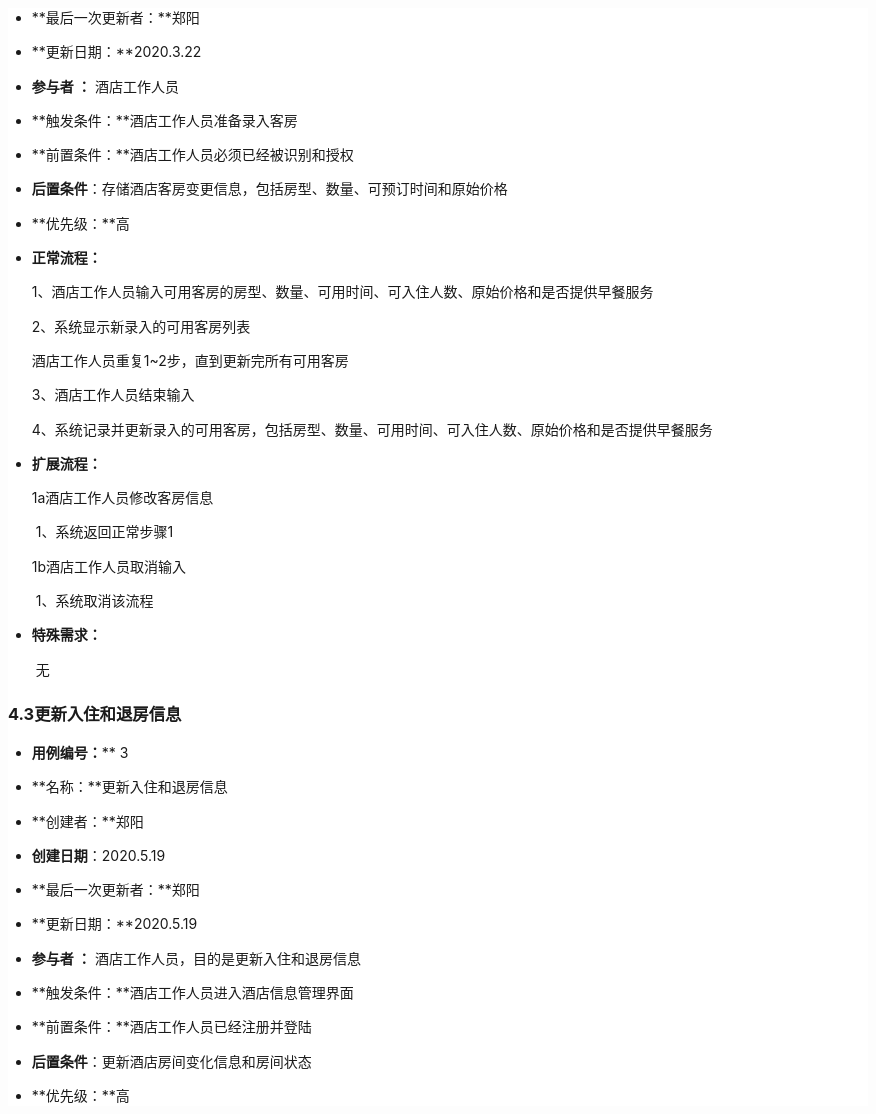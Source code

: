 - **最后一次更新者：**郑阳

- **更新日期：**2020.3.22

- **参与者 ：** 酒店工作人员

- **触发条件：**酒店工作人员准备录入客房

- **前置条件：**酒店工作人员必须已经被识别和授权

- **后置条件**：存储酒店客房变更信息，包括房型、数量、可预订时间和原始价格

- **优先级：**高

- **正常流程：**

  1、酒店工作人员输入可用客房的房型、数量、可用时间、可入住人数、原始价格和是否提供早餐服务

  2、系统显示新录入的可用客房列表

  酒店工作人员重复1~2步，直到更新完所有可用客房

  3、酒店工作人员结束输入

  4、系统记录并更新录入的可用客房，包括房型、数量、可用时间、可入住人数、原始价格和是否提供早餐服务

- **扩展流程：**

  1a酒店工作人员修改客房信息

  ​       1、系统返回正常步骤1

  1b酒店工作人员取消输入

  ​       1、系统取消该流程

- **特殊需求：**

  ​        无


### 4.3更新入住和退房信息

- **用例编号：****  3

- **名称：**更新入住和退房信息                                                

- **创建者：**郑阳

- **创建日期**：2020.5.19

- **最后一次更新者：**郑阳

- **更新日期：**2020.5.19

- **参与者 ：** 酒店工作人员，目的是更新入住和退房信息

- **触发条件：**酒店工作人员进入酒店信息管理界面

- **前置条件：**酒店工作人员已经注册并登陆

- **后置条件**：更新酒店房间变化信息和房间状态

- **优先级：**高
